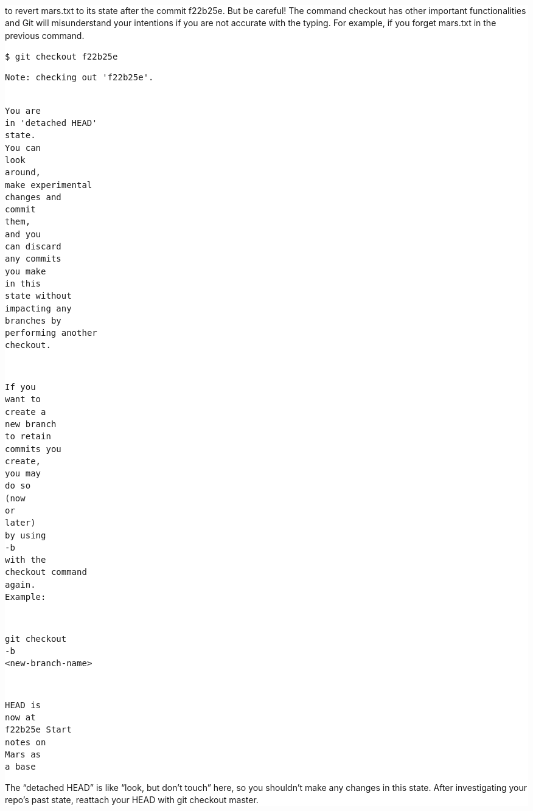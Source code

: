 <p>to revert mars.txt to its state after the commit f22b25e. But be careful! The command checkout has other important functionalities and Git will misunderstand your intentions if you are not accurate with the typing. For example, if you forget mars.txt in the previous command.</p>
<div class="codehilite"><pre><span></span>$ git checkout f22b25e
</pre></div>


<div class="codehilite"><pre><span></span><span class="n">Note</span><span class="o">:</span> <span class="n">checking</span> <span class="n">out</span> <span class="s1">&#39;f22b25e&#39;</span><span class="o">.</span>

<span class="n">You</span> <span class="n">are</span> <span class="k">in</span> <span class="s1">&#39;detached HEAD&#39;</span> <span class="n">state</span><span class="o">.</span> <span class="n">You</span> <span class="n">can</span> <span class="n">look</span> <span class="n">around</span><span class="o">,</span> <span class="n">make</span> <span class="n">experimental</span>
<span class="n">changes</span> <span class="n">and</span> <span class="n">commit</span> <span class="n">them</span><span class="o">,</span> <span class="n">and</span> <span class="n">you</span> <span class="n">can</span> <span class="n">discard</span> <span class="n">any</span> <span class="n">commits</span> <span class="n">you</span> <span class="n">make</span> <span class="k">in</span> <span class="k">this</span>
<span class="n">state</span> <span class="n">without</span> <span class="n">impacting</span> <span class="n">any</span> <span class="n">branches</span> <span class="n">by</span> <span class="n">performing</span> <span class="n">another</span> <span class="n">checkout</span><span class="o">.</span>

<span class="n">If</span> <span class="n">you</span> <span class="n">want</span> <span class="n">to</span> <span class="n">create</span> <span class="n">a</span> <span class="k">new</span> <span class="n">branch</span> <span class="n">to</span> <span class="n">retain</span> <span class="n">commits</span> <span class="n">you</span> <span class="n">create</span><span class="o">,</span> <span class="n">you</span> <span class="n">may</span>
<span class="k">do</span> <span class="n">so</span> <span class="o">(</span><span class="n">now</span> <span class="n">or</span> <span class="n">later</span><span class="o">)</span> <span class="n">by</span> <span class="n">using</span> <span class="o">-</span><span class="n">b</span> <span class="k">with</span> <span class="n">the</span> <span class="n">checkout</span> <span class="n">command</span> <span class="n">again</span><span class="o">.</span> <span class="n">Example</span><span class="o">:</span>

 <span class="n">git</span> <span class="n">checkout</span> <span class="o">-</span><span class="n">b</span> <span class="o">&lt;</span><span class="k">new</span><span class="o">-</span><span class="n">branch</span><span class="o">-</span><span class="n">name</span><span class="o">&gt;</span>

<span class="n">HEAD</span> <span class="k">is</span> <span class="n">now</span> <span class="n">at</span> <span class="n">f22b25e</span> <span class="n">Start</span> <span class="n">notes</span> <span class="n">on</span> <span class="n">Mars</span> <span class="k">as</span> <span class="n">a</span> <span class="n">base</span>
</pre></div>


<p>The “detached HEAD” is like “look, but don’t touch” here, so you shouldn’t make any changes in this state. After investigating your repo’s past state, reattach your HEAD with git checkout master.</p>

</div>

</section>

